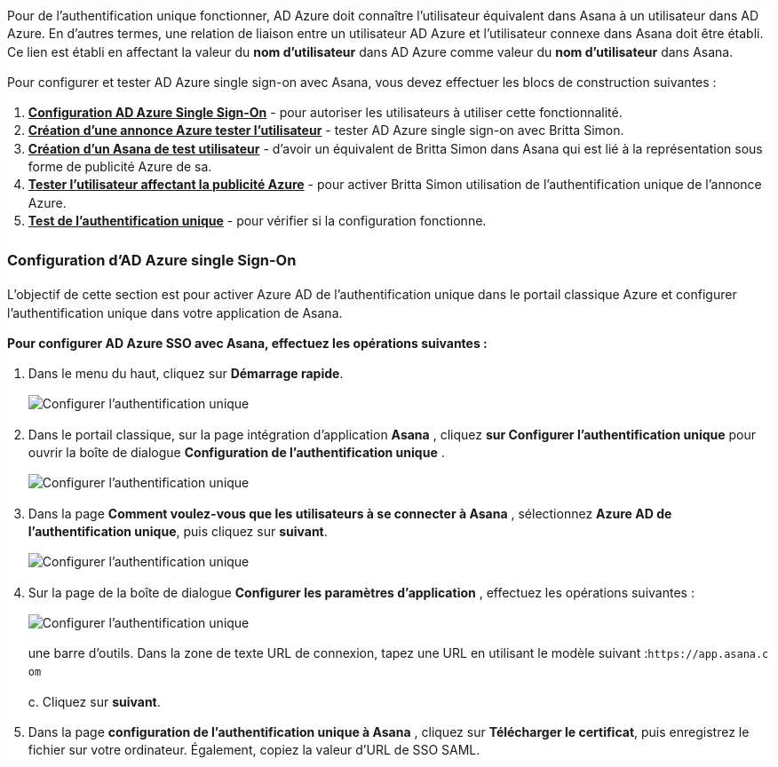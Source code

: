Pour de l’authentification unique fonctionner, AD Azure doit connaître l’utilisateur équivalent dans Asana à un utilisateur dans AD Azure. En d’autres termes, une relation de liaison entre un utilisateur AD Azure et l’utilisateur connexe dans Asana doit être établi.
Ce lien est établi en affectant la valeur du **nom d’utilisateur** dans AD Azure comme valeur du **nom d’utilisateur** dans Asana.

Pour configurer et tester AD Azure single sign-on avec Asana, vous devez effectuer les blocs de construction suivantes :

1. **[Configuration AD Azure Single Sign-On](#configuring-azure-ad-single-single-sign-on)** - pour autoriser les utilisateurs à utiliser cette fonctionnalité.
2. **[Création d’une annonce Azure tester l’utilisateur](#creating-an-azure-ad-test-user)** - tester AD Azure single sign-on avec Britta Simon.
4. **[Création d’un Asana de test utilisateur](#creating-an-Asana-test-user)** - d’avoir un équivalent de Britta Simon dans Asana qui est lié à la représentation sous forme de publicité Azure de sa.
5. **[Tester l’utilisateur affectant la publicité Azure](#assigning-the-azure-ad-test-user)** - pour activer Britta Simon utilisation de l’authentification unique de l’annonce Azure.
5. **[Test de l’authentification unique](#testing-single-sign-on)** - pour vérifier si la configuration fonctionne.

### <a name="configuring-azure-ad-single-sign-on"></a>Configuration d’AD Azure single Sign-On

L’objectif de cette section est pour activer Azure AD de l’authentification unique dans le portail classique Azure et configurer l’authentification unique dans votre application de Asana.

**Pour configurer AD Azure SSO avec Asana, effectuez les opérations suivantes :**

1. Dans le menu du haut, cliquez sur **Démarrage rapide**.

    ![Configurer l’authentification unique][6]
2. Dans le portail classique, sur la page intégration d’application **Asana** , cliquez **sur Configurer l’authentification unique** pour ouvrir la boîte de dialogue **Configuration de l’authentification unique** .

    ![Configurer l’authentification unique][7] 

3. Dans la page **Comment voulez-vous que les utilisateurs à se connecter à Asana** , sélectionnez **Azure AD de l’authentification unique**, puis cliquez sur **suivant**.
    
    ![Configurer l’authentification unique](./media/active-directory-saas-asana-tutorial/tutorial_asana_06.png)

4. Sur la page de la boîte de dialogue **Configurer les paramètres d’application** , effectuez les opérations suivantes : 

    ![Configurer l’authentification unique](./media/active-directory-saas-asana-tutorial/tutorial_asana_07.png)


    une barre d’outils. Dans la zone de texte URL de connexion, tapez une URL en utilisant le modèle suivant :`https://app.asana.com`

    c. Cliquez sur **suivant**.

5. Dans la page **configuration de l’authentification unique à Asana** , cliquez sur **Télécharger le certificat**, puis enregistrez le fichier sur votre ordinateur. Également, copiez la valeur d’URL de SSO SAML.
    

[1]: ./media/active-directory-saas-asana-tutorial/tutorial_general_01.png
[2]: ./media/active-directory-saas-asana-tutorial/tutorial_general_02.png
[3]: ./media/active-directory-saas-asana-tutorial/tutorial_general_03.png
[4]: ./media/active-directory-saas-asana-tutorial/tutorial_general_04.png
[5]: ./media/active-directory-saas-asana-tutorial/tutorial_general_05.png
[6]: ./media/active-directory-saas-asana-tutorial/tutorial_general_06.png
[7]:  ./media/active-directory-saas-asana-tutorial/tutorial_general_050.png
[10]: ./media/active-directory-saas-asana-tutorial/tutorial_general_060.png
[11]: ./media/active-directory-saas-asana-tutorial/tutorial_general_070.png
[20]: ./media/active-directory-saas-asana-tutorial/tutorial_general_100.png
[200]: ./media/active-directory-saas-asana-tutorial/tutorial_general_200.png
[201]: ./media/active-directory-saas-asana-tutorial/tutorial_general_201.png
[203]: ./media/active-directory-saas-asana-tutorial/tutorial_general_203.png
[204]: ./media/active-directory-saas-asana-tutorial/tutorial_general_204.png
[205]: ./media/active-directory-saas-asana-tutorial/tutorial_general_205.png